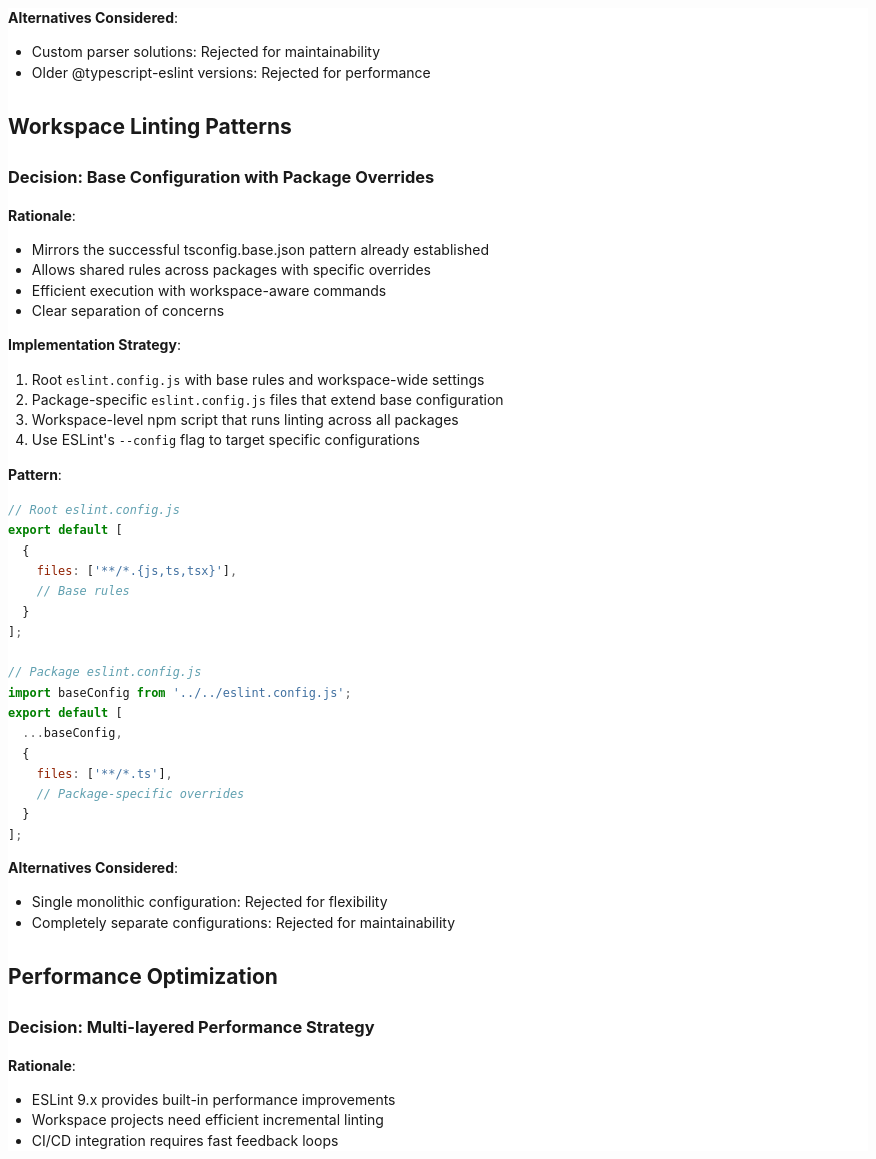 **Alternatives Considered**:
- Custom parser solutions: Rejected for maintainability
- Older @typescript-eslint versions: Rejected for performance

## Workspace Linting Patterns

### Decision: Base Configuration with Package Overrides
**Rationale**:
- Mirrors the successful tsconfig.base.json pattern already established
- Allows shared rules across packages with specific overrides
- Efficient execution with workspace-aware commands
- Clear separation of concerns

**Implementation Strategy**:
1. Root `eslint.config.js` with base rules and workspace-wide settings
2. Package-specific `eslint.config.js` files that extend base configuration
3. Workspace-level npm script that runs linting across all packages
4. Use ESLint's `--config` flag to target specific configurations

**Pattern**:
```javascript
// Root eslint.config.js
export default [
  {
    files: ['**/*.{js,ts,tsx}'],
    // Base rules
  }
];

// Package eslint.config.js
import baseConfig from '../../eslint.config.js';
export default [
  ...baseConfig,
  {
    files: ['**/*.ts'],
    // Package-specific overrides
  }
];
```

**Alternatives Considered**:
- Single monolithic configuration: Rejected for flexibility
- Completely separate configurations: Rejected for maintainability

## Performance Optimization

### Decision: Multi-layered Performance Strategy
**Rationale**:
- ESLint 9.x provides built-in performance improvements
- Workspace projects need efficient incremental linting
- CI/CD integration requires fast feedback loops
